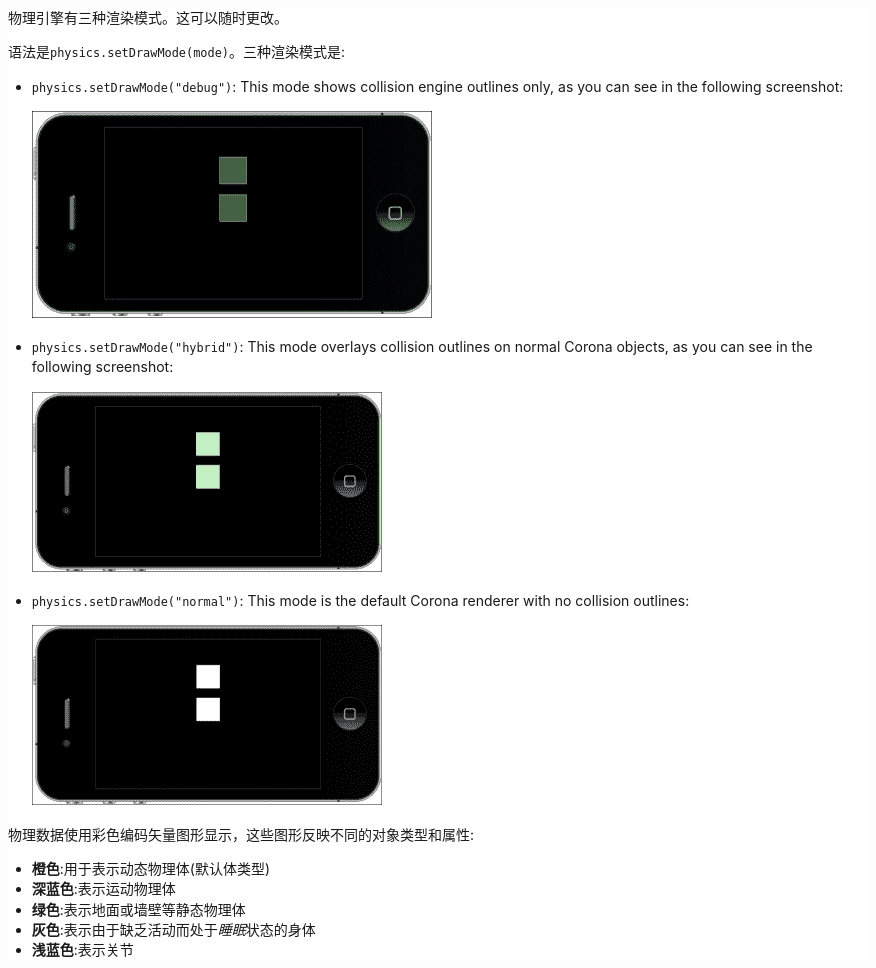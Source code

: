 物理引擎有三种渲染模式。这可以随时更改。

语法是`physics.setDrawMode(mode)`。三种渲染模式是:

*   `physics.setDrawMode("debug")`: This mode shows collision engine outlines only, as you can see in the following screenshot:

    ![physics.setDrawMode](img/9343OT_03_02.jpg)

*   `physics.setDrawMode("hybrid")`: This mode overlays collision outlines on normal Corona objects, as you can see in the following screenshot:

    ![physics.setDrawMode](img/9343OT_03_03.jpg)

*   `physics.setDrawMode("normal")`: This mode is the default Corona renderer with no collision outlines:

    ![physics.setDrawMode](img/9343OT_03_04.jpg)

物理数据使用彩色编码矢量图形显示，这些图形反映不同的对象类型和属性:

*   **橙色**:用于表示动态物理体(默认体类型)
*   **深蓝色**:表示运动物理体
*   **绿色**:表示地面或墙壁等静态物理体
*   **灰色**:表示由于缺乏活动而处于*睡眠*状态的身体
*   **浅蓝色**:表示关节
